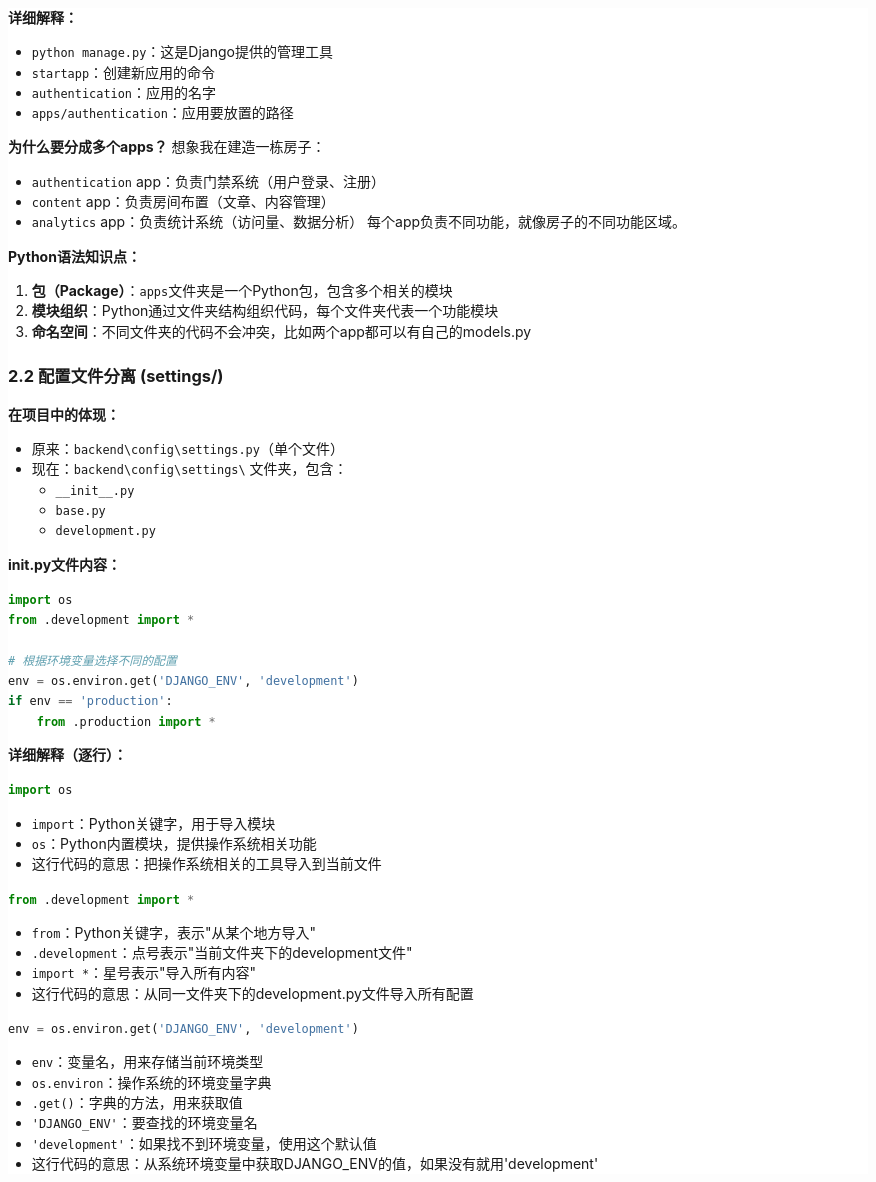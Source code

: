 **详细解释：**
- `python manage.py`：这是Django提供的管理工具
- `startapp`：创建新应用的命令
- `authentication`：应用的名字
- `apps/authentication`：应用要放置的路径

**为什么要分成多个apps？**
想象我在建造一栋房子：
- `authentication` app：负责门禁系统（用户登录、注册）
- `content` app：负责房间布置（文章、内容管理）
- `analytics` app：负责统计系统（访问量、数据分析）
每个app负责不同功能，就像房子的不同功能区域。

**Python语法知识点：**
1. **包（Package）**：`apps`文件夹是一个Python包，包含多个相关的模块
2. **模块组织**：Python通过文件夹结构组织代码，每个文件夹代表一个功能模块
3. **命名空间**：不同文件夹的代码不会冲突，比如两个app都可以有自己的models.py

### 2.2 配置文件分离 (settings/)

**在项目中的体现：**
- 原来：`backend\config\settings.py`（单个文件）
- 现在：`backend\config\settings\` 文件夹，包含：
  - `__init__.py`
  - `base.py`
  - `development.py`

**__init__.py文件内容：**
```python
import os
from .development import *

# 根据环境变量选择不同的配置
env = os.environ.get('DJANGO_ENV', 'development')
if env == 'production':
    from .production import *
```

**详细解释（逐行）：**

```python
import os
```
- `import`：Python关键字，用于导入模块
- `os`：Python内置模块，提供操作系统相关功能
- 这行代码的意思：把操作系统相关的工具导入到当前文件

```python
from .development import *
```
- `from`：Python关键字，表示"从某个地方导入"
- `.development`：点号表示"当前文件夹下的development文件"
- `import *`：星号表示"导入所有内容"
- 这行代码的意思：从同一文件夹下的development.py文件导入所有配置

```python
env = os.environ.get('DJANGO_ENV', 'development')
```
- `env`：变量名，用来存储当前环境类型
- `os.environ`：操作系统的环境变量字典
- `.get()`：字典的方法，用来获取值
- `'DJANGO_ENV'`：要查找的环境变量名
- `'development'`：如果找不到环境变量，使用这个默认值
- 这行代码的意思：从系统环境变量中获取DJANGO_ENV的值，如果没有就用'development'
